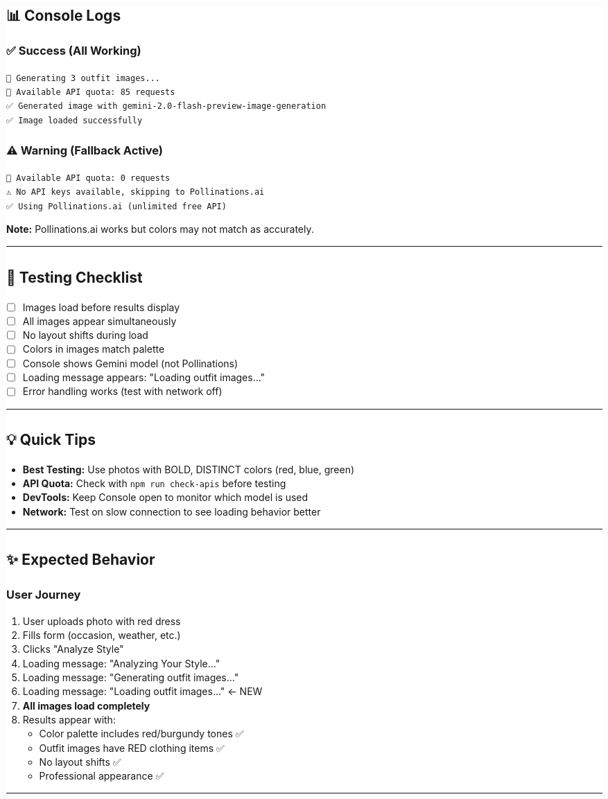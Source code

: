 
## 📊 Console Logs

### ✅ Success (All Working)
```
🎨 Generating 3 outfit images...
🔑 Available API quota: 85 requests
✅ Generated image with gemini-2.0-flash-preview-image-generation
✅ Image loaded successfully
```

### ⚠️ Warning (Fallback Active)
```
🔑 Available API quota: 0 requests
⚠️ No API keys available, skipping to Pollinations.ai
✅ Using Pollinations.ai (unlimited free API)
```

**Note:** Pollinations.ai works but colors may not match as accurately.

---

## 🎯 Testing Checklist

- [ ] Images load before results display
- [ ] All images appear simultaneously
- [ ] No layout shifts during load
- [ ] Colors in images match palette
- [ ] Console shows Gemini model (not Pollinations)
- [ ] Loading message appears: "Loading outfit images..."
- [ ] Error handling works (test with network off)

---

## 💡 Quick Tips

- **Best Testing:** Use photos with BOLD, DISTINCT colors (red, blue, green)
- **API Quota:** Check with `npm run check-apis` before testing
- **DevTools:** Keep Console open to monitor which model is used
- **Network:** Test on slow connection to see loading behavior better

---

## ✨ Expected Behavior

### User Journey
1. User uploads photo with red dress
2. Fills form (occasion, weather, etc.)
3. Clicks "Analyze Style"
4. Loading message: "Analyzing Your Style..."
5. Loading message: "Generating outfit images..."
6. Loading message: "Loading outfit images..." ← NEW
7. **All images load completely**
8. Results appear with:
   - Color palette includes red/burgundy tones ✅
   - Outfit images have RED clothing items ✅
   - No layout shifts ✅
   - Professional appearance ✅

---